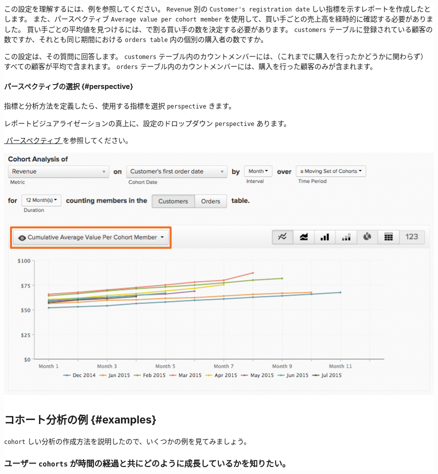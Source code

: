 この設定を理解するには、例を参照してください。 `Revenue` 別の `Customer's registration date` しい指標を示すレポートを作成したとします。 また、パースペクティブ `Average value per cohort member` を使用して、買い手ごとの売上高を経時的に確認する必要がありました。 買い手ごとの平均値を見つけるには、で割る買い手の数を決定する必要があります。 `customers` テーブルに登録されている顧客の数ですか、それとも同じ期間における `orders table` 内の個別の購入者の数ですか。

この設定は、その質問に回答します。 `customers` テーブル内のカウントメンバーには、（これまでに購入を行ったかどうかに関わらず）すべての顧客が平均で含まれます。 `orders` テーブル内のカウントメンバーには、購入を行った顧客のみが含まれます。

#### パースペクティブの選択 {#perspective}

指標と分析方法を定義したら、使用する指標を選択 `perspective` きます。

レポートビジュアライゼーションの真上に、設定のドロップダウン `perspective` あります。

[&#x200B; パースペクティブ &#x200B;](#perspectives) を参照してください。

![&#x200B; 様々な表示オプションを表示するコホートパースビューメニュー &#x200B;](../../assets/Cohort_Perspective_Menu.png)

## コホート分析の例 {#examples}

`cohort` しい分析の作成方法を説明したので、いくつかの例を見てみましょう。

### ユーザー `cohorts` が時間の経過と共にどのように成長しているかを知りたい。
